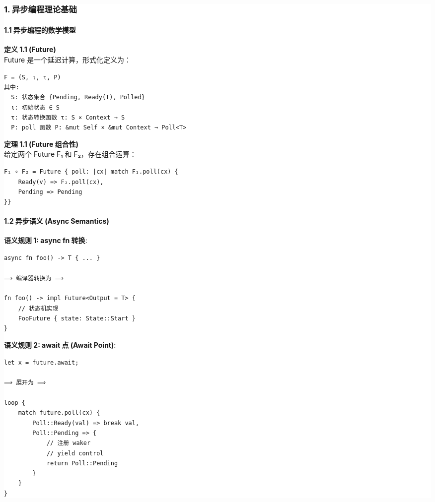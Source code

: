 ### 1. 异步编程理论基础

#### 1.1 异步编程的数学模型

**定义 1.1 (Future)**  
Future 是一个延迟计算，形式化定义为：

```text
F = (S, ι, τ, P)
其中:
  S: 状态集合 {Pending, Ready(T), Polled}
  ι: 初始状态 ∈ S
  τ: 状态转换函数 τ: S × Context → S
  P: poll 函数 P: &mut Self × &mut Context → Poll<T>
```

**定理 1.1 (Future 组合性)**  
给定两个 Future F₁ 和 F₂，存在组合运算：

```text
F₁ ∘ F₂ = Future { poll: |cx| match F₁.poll(cx) {
    Ready(v) => F₂.poll(cx),
    Pending => Pending
}}
```

#### 1.2 异步语义 (Async Semantics)

**语义规则 1: async fn 转换**:

```text
async fn foo() -> T { ... }

⟹ 编译器转换为 ⟹

fn foo() -> impl Future<Output = T> {
    // 状态机实现
    FooFuture { state: State::Start }
}
```

**语义规则 2: await 点 (Await Point)**:

```text
let x = future.await;

⟹ 展开为 ⟹

loop {
    match future.poll(cx) {
        Poll::Ready(val) => break val,
        Poll::Pending => {
            // 注册 waker
            // yield control
            return Poll::Pending
        }
    }
}
```
